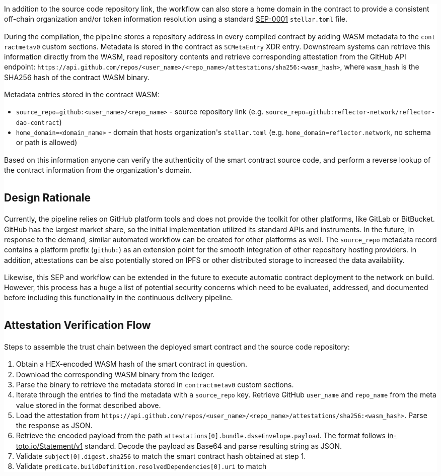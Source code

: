 In addition to the source code repository link, the workflow can also store a
home domain in the contract to provide a consistent off-chain organization
and/or token information resolution using a standard
[SEP-0001](https://github.com/stellar/stellar-protocol/blob/master/ecosystem/sep-0001.md)
`stellar.toml` file.

During the compilation, the pipeline stores a repository address in every
compiled contract by adding WASM metadata to the `contractmetav0` custom
sections. Metadata is stored in the contract as `SCMetaEntry` XDR entry.
Downstream systems can retrieve this information directly from the WASM, read
repository contents and retrieve corresponding attestation from the GitHub API
endpoint:
`https://api.github.com/repos/<user_name>/<repo_name>/attestations/sha256:<wasm_hash>`,
where `wasm_hash` is the SHA256 hash of the contract WASM binary.

Metadata entries stored in the contract WASM:

- `source_repo=github:<user_name>/<repo_name>` - source repository link (e.g.
  `source_repo=github:reflector-network/reflector-dao-contract`)
- `home_domain=<domain_name>` - domain that hosts organization's `stellar.toml`
  (e.g. `home_domain=reflector.network`, no schema or path is allowed)

Based on this information anyone can verify the authenticity of the smart
contract source code, and perform a reverse lookup of the contract information
from the organization's domain.

## Design Rationale

Currently, the pipeline relies on GitHub platform tools and does not provide
the toolkit for other platforms, like GitLab or BitBucket. GitHub has the
largest market share, so the initial implementation utilized its standard APIs
and instruments. In the future, in response to the demand, similar automated
workflow can be created for other platforms as well. The `source_repo` metadata
record contains a platform prefix (`github:`) as an extension point for the
smooth integration of other repository hosting providers. In addition,
attestations can be also potentially stored on IPFS or other distributed
storage to increased the data availability.

Likewise, this SEP and workflow can be extended in the future to execute
automatic contract deployment to the network on build. However, this process
has a huge a list of potential security concerns which need to be evaluated,
addressed, and documented before including this functionality in the continuous
delivery pipeline.

## Attestation Verification Flow

Steps to assemble the trust chain between the deployed smart contract and the
source code repository:

1. Obtain a HEX-encoded WASM hash of the smart contract in question.
2. Download the corresponding WASM binary from the ledger.
3. Parse the binary to retrieve the metadata stored in `contractmetav0` custom
   sections.
4. Iterate through the entries to find the metadata with a `source_repo` key.
   Retrieve GitHub `user_name` and `repo_name` from the meta value stored in
   the format described above.
5. Load the attestation from
   `https://api.github.com/repos/<user_name>/<repo_name>/attestations/sha256:<wasm_hash>`.
   Parse the response as JSON.
6. Retrieve the encoded payload from the path
   `attestations[0].bundle.dsseEnvelope.payload`. The format follows
   [in-toto.io/Statement/v1](https://in-toto.io/Statement/v1) standard. Decode
   the payload as Base64 and parse resulting string as JSON.
7. Validate `subject[0].digest.sha256` to match the smart contract hash
   obtained at step 1.
8. Validate `predicate.buildDefinition.resolvedDependencies[0].uri` to match